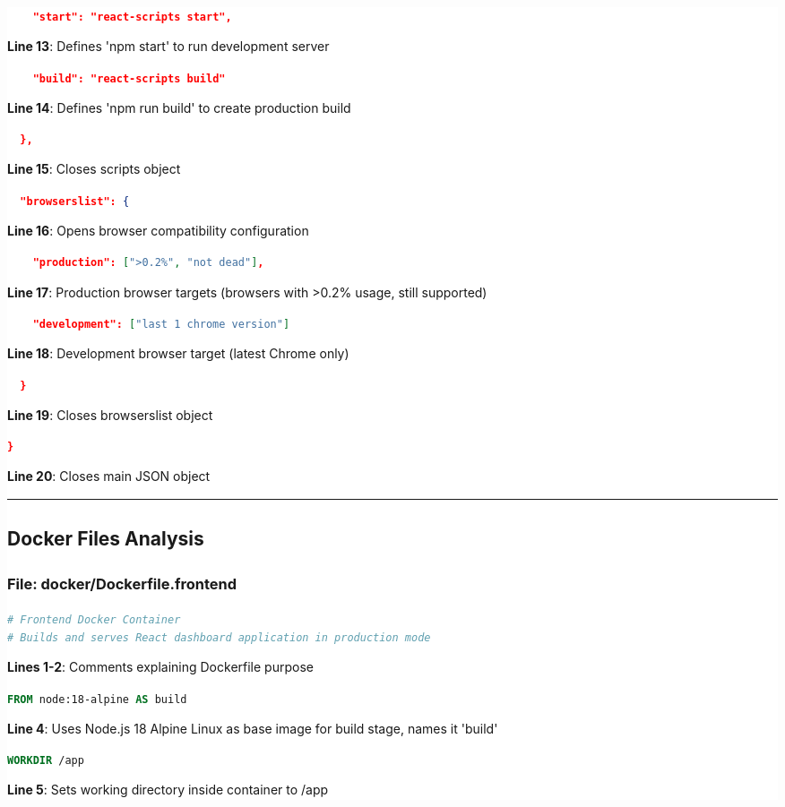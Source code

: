 ```json
    "start": "react-scripts start",
```
**Line 13**: Defines 'npm start' to run development server

```json
    "build": "react-scripts build"
```
**Line 14**: Defines 'npm run build' to create production build

```json
  },
```
**Line 15**: Closes scripts object

```json
  "browserslist": {
```
**Line 16**: Opens browser compatibility configuration

```json
    "production": [">0.2%", "not dead"],
```
**Line 17**: Production browser targets (browsers with >0.2% usage, still supported)

```json
    "development": ["last 1 chrome version"]
```
**Line 18**: Development browser target (latest Chrome only)

```json
  }
```
**Line 19**: Closes browserslist object

```json
}
```
**Line 20**: Closes main JSON object

---

## Docker Files Analysis

### File: docker/Dockerfile.frontend

```dockerfile
# Frontend Docker Container
# Builds and serves React dashboard application in production mode
```
**Lines 1-2**: Comments explaining Dockerfile purpose

```dockerfile
FROM node:18-alpine AS build
```
**Line 4**: Uses Node.js 18 Alpine Linux as base image for build stage, names it 'build'

```dockerfile
WORKDIR /app
```
**Line 5**: Sets working directory inside container to /app
